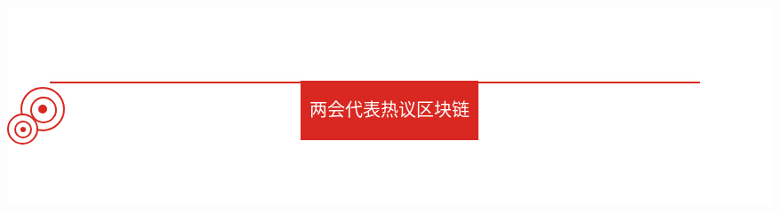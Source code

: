  &nbsp; &nbsp; &nbsp; &nbsp; &nbsp; &nbsp; &nbsp;&nbsp; <br></p><p><br></p><section class="" data-tools="135编辑器" data-id="85745" style="border-color: currentcolor;border-style: none;border-width: 0px;-moz-border-top-colors: none;-moz-border-left-colors: none;-moz-border-bottom-colors: none;-moz-border-right-colors: none;"><section style="margin: 0px auto;" class=""><section style="margin-top: 20px;border-color: rgb(216, 40, 33);border-style: none;border-width: 0px;-moz-border-top-colors: none;-moz-border-left-colors: none;-moz-border-bottom-colors: none;-moz-border-right-colors: none;padding: 0px;"><section style="height: 8px;background-color: rgb(254, 254, 254);margin-left: 48px;display: inline-block;padding: 4px 0px 6px;width: 85%;box-sizing: border-box;" data-width="85%"><section style="border-color: rgb(216, 40, 33);border-style: solid;border-width: 1px;-moz-border-top-colors: none;-moz-border-left-colors: none;-moz-border-bottom-colors: none;-moz-border-right-colors: none;box-sizing: border-box;padding: 0px;"></section></section><section style="text-align: center;box-sizing: border-box;padding: 0px;margin-top: -12px;"><section style="display: inline-block;box-sizing: border-box;padding: 5px 10px;margin: 0px;color: rgb(255, 255, 255);background-color: rgb(216, 40, 33);"><p style="white-space: normal;"><span style="color: rgb(255, 255, 255);font-size: 20px;">两会代表热议区块链</span></p></section></section><section style="width: 50px;height: 50px;border-radius: 50%;border-color: rgb(216, 40, 33);border-style: solid;border-width: 2px;-moz-border-top-colors: none;-moz-border-left-colors: none;-moz-border-bottom-colors: none;-moz-border-right-colors: none;box-sizing: border-box;padding: 9px;margin-left: 15px;margin-top: -60px;"><section style="width: 30px;height: 30px;border-radius: 50%;border-color: rgb(216, 40, 33);border-style: solid;border-width: 2px;-moz-border-top-colors: none;-moz-border-left-colors: none;-moz-border-bottom-colors: none;-moz-border-right-colors: none;box-sizing: border-box;padding: 7px;"><section style="width: 10px;height: 10px;border-radius: 50%;color: rgb(255, 255, 255);background-color: rgb(216, 40, 33);"></section></section></section><section style="width: 35px;height: 35px;border-radius: 50%;border-color: rgb(216, 40, 33);border-style: solid;border-width: 2px;-moz-border-top-colors: none;-moz-border-left-colors: none;-moz-border-bottom-colors: none;-moz-border-right-colors: none;box-sizing: border-box;padding: 6px;margin-top: -20px;background-color: rgb(254, 254, 254);"><section style="width: 20px;height: 20px;border-radius: 50%;border-color: rgb(216, 40, 33);border-style: solid;border-width: 2px;-moz-border-top-colors: none;-moz-border-left-colors: none;-moz-border-bottom-colors: none;-moz-border-right-colors: none;box-sizing: border-box;padding: 5px;"><section style="width: 6px;height: 6px;border-radius: 50%;color: rgb(255, 255, 255);background-color: rgb(216, 40, 33);"></section></section></section></section></section></section><p><br></p><p>&nbsp;&nbsp;&nbsp;
